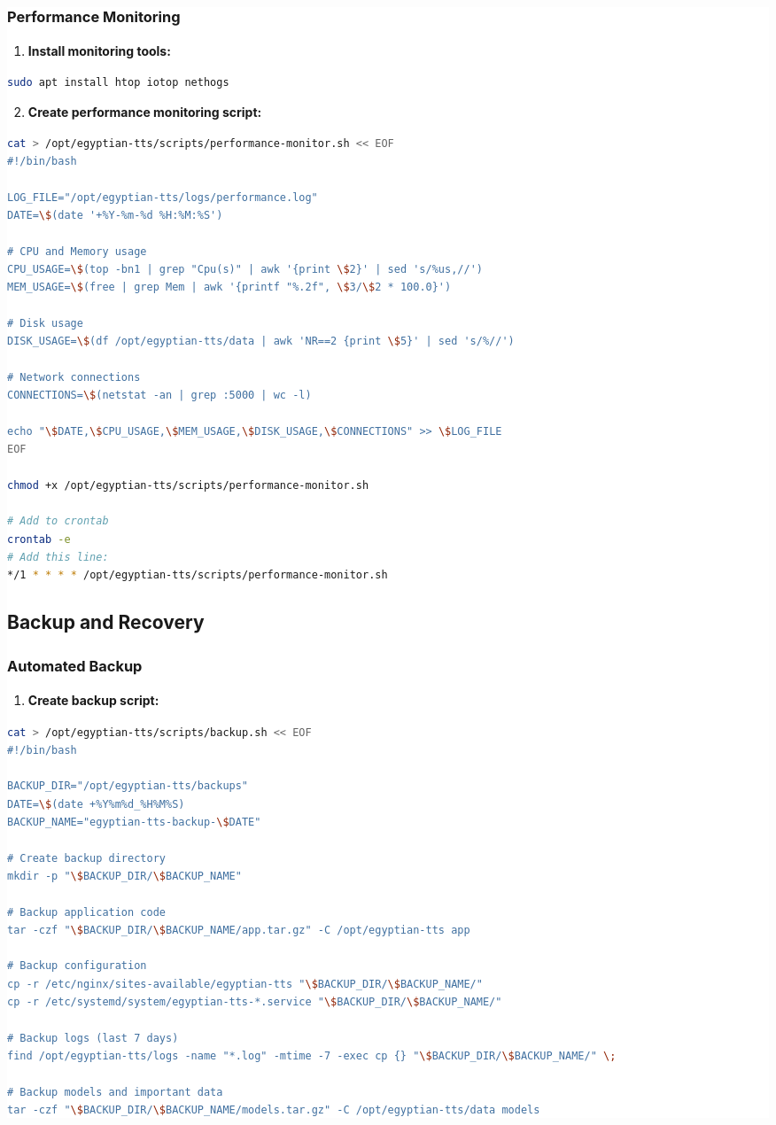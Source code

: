 ### Performance Monitoring

1. **Install monitoring tools:**
```bash
sudo apt install htop iotop nethogs
```

2. **Create performance monitoring script:**
```bash
cat > /opt/egyptian-tts/scripts/performance-monitor.sh << EOF
#!/bin/bash

LOG_FILE="/opt/egyptian-tts/logs/performance.log"
DATE=\$(date '+%Y-%m-%d %H:%M:%S')

# CPU and Memory usage
CPU_USAGE=\$(top -bn1 | grep "Cpu(s)" | awk '{print \$2}' | sed 's/%us,//')
MEM_USAGE=\$(free | grep Mem | awk '{printf "%.2f", \$3/\$2 * 100.0}')

# Disk usage
DISK_USAGE=\$(df /opt/egyptian-tts/data | awk 'NR==2 {print \$5}' | sed 's/%//')

# Network connections
CONNECTIONS=\$(netstat -an | grep :5000 | wc -l)

echo "\$DATE,\$CPU_USAGE,\$MEM_USAGE,\$DISK_USAGE,\$CONNECTIONS" >> \$LOG_FILE
EOF

chmod +x /opt/egyptian-tts/scripts/performance-monitor.sh

# Add to crontab
crontab -e
# Add this line:
*/1 * * * * /opt/egyptian-tts/scripts/performance-monitor.sh
```

## Backup and Recovery

### Automated Backup

1. **Create backup script:**
```bash
cat > /opt/egyptian-tts/scripts/backup.sh << EOF
#!/bin/bash

BACKUP_DIR="/opt/egyptian-tts/backups"
DATE=\$(date +%Y%m%d_%H%M%S)
BACKUP_NAME="egyptian-tts-backup-\$DATE"

# Create backup directory
mkdir -p "\$BACKUP_DIR/\$BACKUP_NAME"

# Backup application code
tar -czf "\$BACKUP_DIR/\$BACKUP_NAME/app.tar.gz" -C /opt/egyptian-tts app

# Backup configuration
cp -r /etc/nginx/sites-available/egyptian-tts "\$BACKUP_DIR/\$BACKUP_NAME/"
cp -r /etc/systemd/system/egyptian-tts-*.service "\$BACKUP_DIR/\$BACKUP_NAME/"

# Backup logs (last 7 days)
find /opt/egyptian-tts/logs -name "*.log" -mtime -7 -exec cp {} "\$BACKUP_DIR/\$BACKUP_NAME/" \;

# Backup models and important data
tar -czf "\$BACKUP_DIR/\$BACKUP_NAME/models.tar.gz" -C /opt/egyptian-tts/data models
```